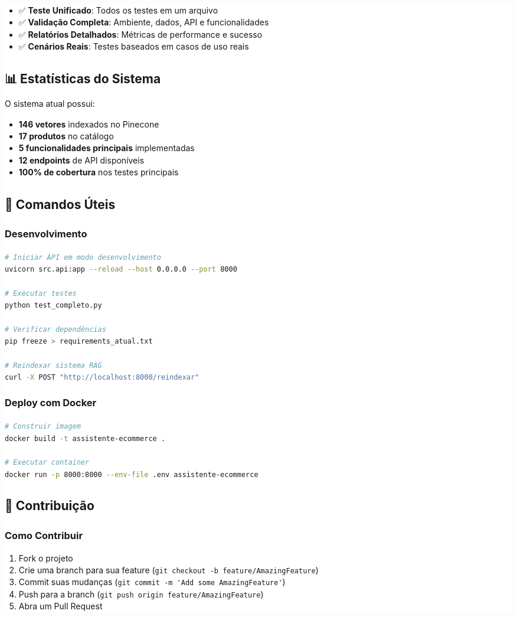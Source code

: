 - ✅ **Teste Unificado**: Todos os testes em um arquivo
- ✅ **Validação Completa**: Ambiente, dados, API e funcionalidades
- ✅ **Relatórios Detalhados**: Métricas de performance e sucesso
- ✅ **Cenários Reais**: Testes baseados em casos de uso reais

## 📊 Estatísticas do Sistema

O sistema atual possui:

- **146 vetores** indexados no Pinecone
- **17 produtos** no catálogo
- **5 funcionalidades principais** implementadas
- **12 endpoints** de API disponíveis
- **100% de cobertura** nos testes principais

## 🔧 Comandos Úteis

### **Desenvolvimento**

```bash
# Iniciar API em modo desenvolvimento
uvicorn src.api:app --reload --host 0.0.0.0 --port 8000

# Executar testes
python test_completo.py

# Verificar dependências
pip freeze > requirements_atual.txt

# Reindexar sistema RAG
curl -X POST "http://localhost:8000/reindexar"
```

### **Deploy com Docker**

```bash
# Construir imagem
docker build -t assistente-ecommerce .

# Executar container
docker run -p 8000:8000 --env-file .env assistente-ecommerce
```

## 🤝 Contribuição

### **Como Contribuir**

1. Fork o projeto
2. Crie uma branch para sua feature (`git checkout -b feature/AmazingFeature`)
3. Commit suas mudanças (`git commit -m 'Add some AmazingFeature'`)
4. Push para a branch (`git push origin feature/AmazingFeature`)
5. Abra um Pull Request
